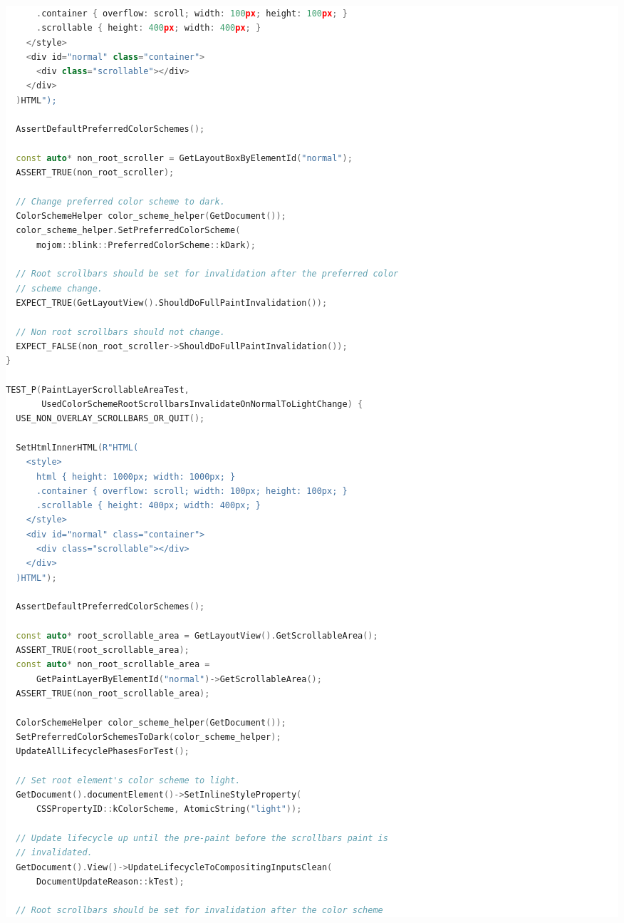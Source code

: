 ```cpp
      .container { overflow: scroll; width: 100px; height: 100px; }
      .scrollable { height: 400px; width: 400px; }
    </style>
    <div id="normal" class="container">
      <div class="scrollable"></div>
    </div>
  )HTML");

  AssertDefaultPreferredColorSchemes();

  const auto* non_root_scroller = GetLayoutBoxByElementId("normal");
  ASSERT_TRUE(non_root_scroller);

  // Change preferred color scheme to dark.
  ColorSchemeHelper color_scheme_helper(GetDocument());
  color_scheme_helper.SetPreferredColorScheme(
      mojom::blink::PreferredColorScheme::kDark);

  // Root scrollbars should be set for invalidation after the preferred color
  // scheme change.
  EXPECT_TRUE(GetLayoutView().ShouldDoFullPaintInvalidation());

  // Non root scrollbars should not change.
  EXPECT_FALSE(non_root_scroller->ShouldDoFullPaintInvalidation());
}

TEST_P(PaintLayerScrollableAreaTest,
       UsedColorSchemeRootScrollbarsInvalidateOnNormalToLightChange) {
  USE_NON_OVERLAY_SCROLLBARS_OR_QUIT();

  SetHtmlInnerHTML(R"HTML(
    <style>
      html { height: 1000px; width: 1000px; }
      .container { overflow: scroll; width: 100px; height: 100px; }
      .scrollable { height: 400px; width: 400px; }
    </style>
    <div id="normal" class="container">
      <div class="scrollable"></div>
    </div>
  )HTML");

  AssertDefaultPreferredColorSchemes();

  const auto* root_scrollable_area = GetLayoutView().GetScrollableArea();
  ASSERT_TRUE(root_scrollable_area);
  const auto* non_root_scrollable_area =
      GetPaintLayerByElementId("normal")->GetScrollableArea();
  ASSERT_TRUE(non_root_scrollable_area);

  ColorSchemeHelper color_scheme_helper(GetDocument());
  SetPreferredColorSchemesToDark(color_scheme_helper);
  UpdateAllLifecyclePhasesForTest();

  // Set root element's color scheme to light.
  GetDocument().documentElement()->SetInlineStyleProperty(
      CSSPropertyID::kColorScheme, AtomicString("light"));

  // Update lifecycle up until the pre-paint before the scrollbars paint is
  // invalidated.
  GetDocument().View()->UpdateLifecycleToCompositingInputsClean(
      DocumentUpdateReason::kTest);

  // Root scrollbars should be set for invalidation after the color scheme
```
